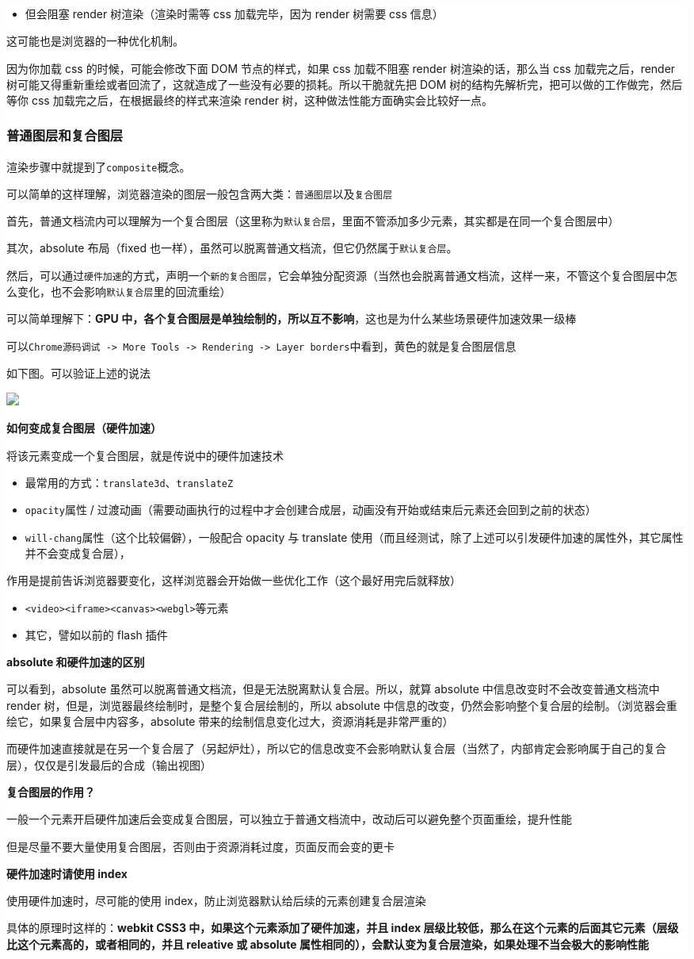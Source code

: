 *   但会阻塞 render 树渲染（渲染时需等 css 加载完毕，因为 render 树需要 css 信息）
    

这可能也是浏览器的一种优化机制。

因为你加载 css 的时候，可能会修改下面 DOM 节点的样式，如果 css 加载不阻塞 render 树渲染的话，那么当 css 加载完之后，render 树可能又得重新重绘或者回流了，这就造成了一些没有必要的损耗。所以干脆就先把 DOM 树的结构先解析完，把可以做的工作做完，然后等你 css 加载完之后，在根据最终的样式来渲染 render 树，这种做法性能方面确实会比较好一点。

### 普通图层和复合图层

渲染步骤中就提到了`composite`概念。

可以简单的这样理解，浏览器渲染的图层一般包含两大类：`普通图层`以及`复合图层`

首先，普通文档流内可以理解为一个复合图层（这里称为`默认复合层`，里面不管添加多少元素，其实都是在同一个复合图层中）

其次，absolute 布局（fixed 也一样），虽然可以脱离普通文档流，但它仍然属于`默认复合层`。

然后，可以通过`硬件加速`的方式，声明一个`新的复合图层`，它会单独分配资源（当然也会脱离普通文档流，这样一来，不管这个复合图层中怎么变化，也不会影响`默认复合层`里的回流重绘）

可以简单理解下：**GPU 中，各个复合图层是单独绘制的，所以互不影响**，这也是为什么某些场景硬件加速效果一级棒

可以`Chrome源码调试 -> More Tools -> Rendering -> Layer borders`中看到，黄色的就是复合图层信息

如下图。可以验证上述的说法

![](https://mmbiz.qpic.cn/mmbiz_jpg/mshqAkialV7HrUYsWYxnQUcPjq2X1EPoiblBSYndE64AXibvYAWZjFAXicSIgX1iaGXLxEqLcBCs0rLf08I08TNRL9g/640?wx_fmt=jpeg)

**如何变成复合图层（硬件加速）**

将该元素变成一个复合图层，就是传说中的硬件加速技术

*   最常用的方式：`translate3d`、`translateZ`
    
*   `opacity`属性 / 过渡动画（需要动画执行的过程中才会创建合成层，动画没有开始或结束后元素还会回到之前的状态）
    
*   `will-chang`属性（这个比较偏僻），一般配合 opacity 与 translate 使用（而且经测试，除了上述可以引发硬件加速的属性外，其它属性并不会变成复合层），
    

作用是提前告诉浏览器要变化，这样浏览器会开始做一些优化工作（这个最好用完后就释放）

*   `<video><iframe><canvas><webgl>`等元素
    
*   其它，譬如以前的 flash 插件
    

**absolute 和硬件加速的区别**

可以看到，absolute 虽然可以脱离普通文档流，但是无法脱离默认复合层。所以，就算 absolute 中信息改变时不会改变普通文档流中 render 树，但是，浏览器最终绘制时，是整个复合层绘制的，所以 absolute 中信息的改变，仍然会影响整个复合层的绘制。（浏览器会重绘它，如果复合层中内容多，absolute 带来的绘制信息变化过大，资源消耗是非常严重的）

而硬件加速直接就是在另一个复合层了（另起炉灶），所以它的信息改变不会影响默认复合层（当然了，内部肯定会影响属于自己的复合层），仅仅是引发最后的合成（输出视图）

**复合图层的作用？**

一般一个元素开启硬件加速后会变成复合图层，可以独立于普通文档流中，改动后可以避免整个页面重绘，提升性能

但是尽量不要大量使用复合图层，否则由于资源消耗过度，页面反而会变的更卡

**硬件加速时请使用 index**

使用硬件加速时，尽可能的使用 index，防止浏览器默认给后续的元素创建复合层渲染

具体的原理时这样的：**webkit CSS3 中，如果这个元素添加了硬件加速，并且 index 层级比较低，那么在这个元素的后面其它元素（层级比这个元素高的，或者相同的，并且 releative 或 absolute 属性相同的），会默认变为复合层渲染，如果处理不当会极大的影响性能**
